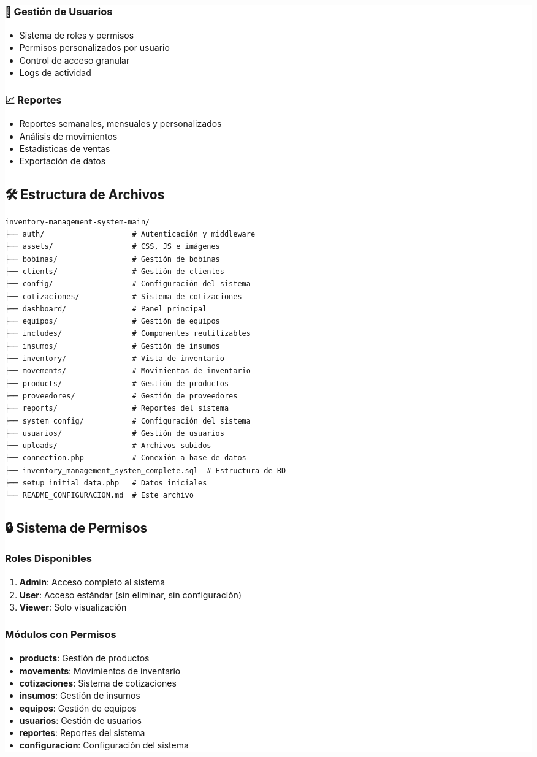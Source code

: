 ### 👥 Gestión de Usuarios
- Sistema de roles y permisos
- Permisos personalizados por usuario
- Control de acceso granular
- Logs de actividad

### 📈 Reportes
- Reportes semanales, mensuales y personalizados
- Análisis de movimientos
- Estadísticas de ventas
- Exportación de datos

## 🛠️ Estructura de Archivos

```
inventory-management-system-main/
├── auth/                    # Autenticación y middleware
├── assets/                  # CSS, JS e imágenes
├── bobinas/                 # Gestión de bobinas
├── clients/                 # Gestión de clientes
├── config/                  # Configuración del sistema
├── cotizaciones/            # Sistema de cotizaciones
├── dashboard/               # Panel principal
├── equipos/                 # Gestión de equipos
├── includes/                # Componentes reutilizables
├── insumos/                 # Gestión de insumos
├── inventory/               # Vista de inventario
├── movements/               # Movimientos de inventario
├── products/                # Gestión de productos
├── proveedores/             # Gestión de proveedores
├── reports/                 # Reportes del sistema
├── system_config/           # Configuración del sistema
├── usuarios/                # Gestión de usuarios
├── uploads/                 # Archivos subidos
├── connection.php           # Conexión a base de datos
├── inventory_management_system_complete.sql  # Estructura de BD
├── setup_initial_data.php   # Datos iniciales
└── README_CONFIGURACION.md  # Este archivo
```

## 🔒 Sistema de Permisos

### Roles Disponibles
1. **Admin**: Acceso completo al sistema
2. **User**: Acceso estándar (sin eliminar, sin configuración)
3. **Viewer**: Solo visualización

### Módulos con Permisos
- **products**: Gestión de productos
- **movements**: Movimientos de inventario
- **cotizaciones**: Sistema de cotizaciones
- **insumos**: Gestión de insumos
- **equipos**: Gestión de equipos
- **usuarios**: Gestión de usuarios
- **reportes**: Reportes del sistema
- **configuracion**: Configuración del sistema
